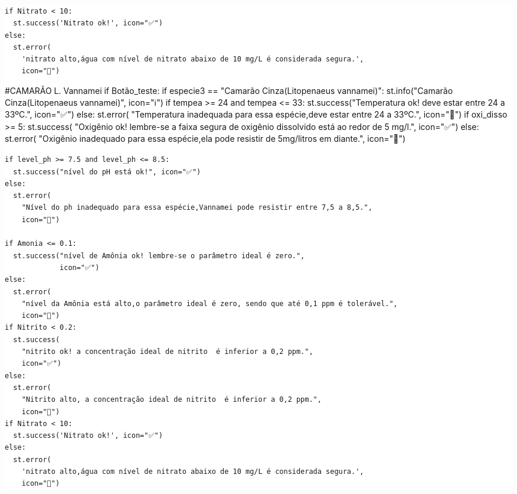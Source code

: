     if Nitrato < 10:
      st.success('Nitrato ok!', icon="✅")
    else:
      st.error(
        'nitrato alto,água com nível de nitrato abaixo de 10 mg/L é considerada segura.',
        icon="🚨")

#CAMARÃO L. Vannamei
if Botão_teste:
  if especie3 == "Camarão Cinza(Litopenaeus vannamei)":
    st.info("Camarão Cinza(Litopenaeus vannamei)", icon="ℹ️")
    if tempea >= 24 and tempea <= 33:
      st.success("Temperatura ok!  deve estar entre 24 a 33ºC.", icon="✅")
    else:
      st.error(
        "Temperatura inadequada para essa espécie,deve estar entre 24 a 33ºC.",
        icon="🚨")
    if oxi_disso >= 5:
      st.success(
        "Oxigênio ok! lembre-se a faixa segura de oxigênio dissolvido está ao redor de 5 mg/l.",
        icon="✅")
    else:
      st.error(
        "Oxigênio inadequado para essa espécie,ela pode resistir de 5mg/litros em diante.",
        icon="🚨")
    
    if level_ph >= 7.5 and level_ph <= 8.5:
      st.success("nível do pH está ok!", icon="✅")
    else:
      st.error(
        "Nível do ph inadequado para essa espécie,Vannamei pode resistir entre 7,5 a 8,5.",
        icon="🚨")
    
    if Amonia <= 0.1:
      st.success("nível de Amônia ok! lembre-se o parâmetro ideal é zero.",
                 icon="✅")
    else:
      st.error(
        "nível da Amônia está alto,o parâmetro ideal é zero, sendo que até 0,1 ppm é tolerável.",
        icon="🚨")
    if Nitrito < 0.2:
      st.success(
        "nitrito ok! a concentração ideal de nitrito  é inferior a 0,2 ppm.",
        icon="✅")
    else:
      st.error(
        "Nitrito alto, a concentração ideal de nitrito  é inferior a 0,2 ppm.",
        icon="🚨")
    if Nitrato < 10:
      st.success('Nitrato ok!', icon="✅")
    else:
      st.error(
        'nitrato alto,água com nível de nitrato abaixo de 10 mg/L é considerada segura.',
        icon="🚨")
